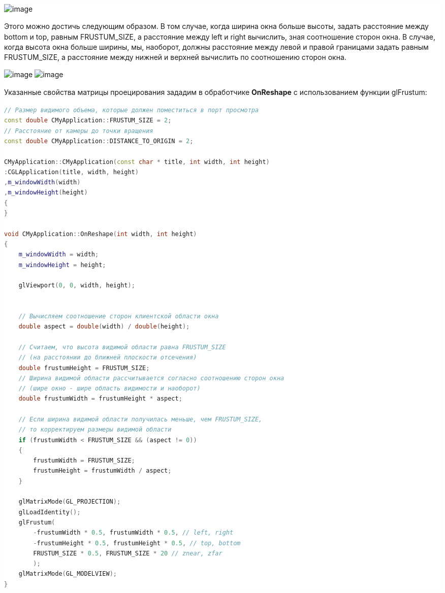 ![image](images/Aspose.Words.6b5389ed-5ea3-4286-b267-f1bff59636a2.018.png)

Этого можно достичь следующим образом. В том случае, когда ширина окна больше высоты, задать расстояние между bottom и top, равным FRUSTUM_SIZE, а
расстояние между left и right вычислить, зная соотношение сторон окна. В случае, когда высота окна больше ширины, мы, наоборот, должны расстояние
между левой и правой границами задать равным FRUSTUM_SIZE, а расстояние между нижней и верхней вычислить по соотношению сторон окна.

![image](images/Aspose.Words.6b5389ed-5ea3-4286-b267-f1bff59636a2.019.png) ![image](images/Aspose.Words.6b5389ed-5ea3-4286-b267-f1bff59636a2.020.png)

Указанные свойства матрицы проецирования зададим в обработчике **OnReshape** с использованием функции glFrustum:

```cpp
// Размер видимого объема, которые должен поместиться в порт просмотра
const double CMyApplication::FRUSTUM_SIZE = 2;
// Расстояние от камеры до точки вращения
const double CMyApplication::DISTANCE_TO_ORIGIN = 2;

CMyApplication::CMyApplication(const char * title, int width, int height)
:CGLApplication(title, width, height)
,m_windowWidth(width)
,m_windowHeight(height)
{
}

void CMyApplication::OnReshape(int width, int height)
{
    m_windowWidth = width;
    m_windowHeight = height;

    glViewport(0, 0, width, height);


    // Вычисляем соотношение сторон клиентской области окна
    double aspect = double(width) / double(height);

    // Считаем, что высота видимой области равна FRUSTUM_SIZE
    // (на расстоянии до ближней плоскости отсечения)
    double frustumHeight = FRUSTUM_SIZE;
    // Ширина видимой области рассчитывается согласно соотношению сторон окна
    // (шире окно - шире область видимости и наоборот)
    double frustumWidth = frustumHeight * aspect;

    // Если ширина видимой области получилась меньше, чем FRUSTUM_SIZE,
    // то корректируем размеры видимой области
    if (frustumWidth < FRUSTUM_SIZE && (aspect != 0))
    {
        frustumWidth = FRUSTUM_SIZE;
        frustumHeight = frustumWidth / aspect;
    }

    glMatrixMode(GL_PROJECTION);
    glLoadIdentity();
    glFrustum(
        -frustumWidth * 0.5, frustumWidth * 0.5, // left, right
        -frustumHeight * 0.5, frustumHeight * 0.5, // top, bottom
        FRUSTUM_SIZE * 0.5, FRUSTUM_SIZE * 20 // znear, zfar
        );
    glMatrixMode(GL_MODELVIEW);
}
```
